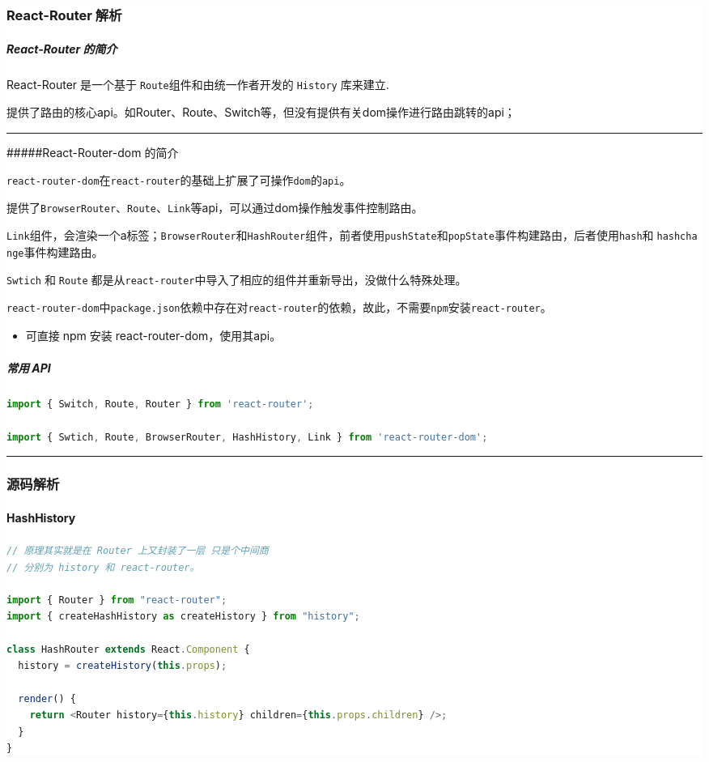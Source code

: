 

### React-Router 解析

##### React-Router 的简介

React-Router 是一个基于 `Route`组件和由统一作者开发的 `History` 库来建立.

提供了路由的核心api。如Router、Route、Switch等，但没有提供有关dom操作进行路由跳转的api；



---------



#####React-Router-dom 的简介

`react-router-dom`在`react-router`的基础上扩展了可操作`dom`的`api`。

提供了`BrowserRouter`、`Route`、`Link`等api，可以通过dom操作触发事件控制路由。

`Link`组件，会渲染一个a标签；`BrowserRouter`和`HashRouter`组件，前者使用`pushState`和`popState`事件构建路由，后者使用`hash`和 `hashchange`事件构建路由。

`Swtich` 和 `Route` 都是从`react-router`中导入了相应的组件并重新导出，没做什么特殊处理。

`react-router-dom`中`package.json`依赖中存在对`react-router`的依赖，故此，不需要`npm`安装`react-router`。

- 可直接 npm 安装 react-router-dom，使用其api。

##### 常用 API

```javascript
import { Switch, Route, Router } from 'react-router';

import { Swtich, Route, BrowserRouter, HashHistory, Link } from 'react-router-dom';
```



--------------



### 源码解析

#### **HashHistory**

```javascript
// 原理其实就是在 Router 上又封装了一层 只是个中间商
// 分别为 history 和 react-router。

import { Router } from "react-router";
import { createHashHistory as createHistory } from "history";

class HashRouter extends React.Component {
  history = createHistory(this.props);

  render() {
    return <Router history={this.history} children={this.props.children} />;
  }
}
```
